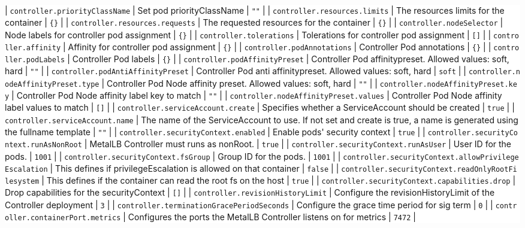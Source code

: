 | `controller.priorityClassName`                           | Set pod priorityClassName                                                                                                                   | `""`                         |
| `controller.resources.limits`                            | The resources limits for the container                                                                                                      | `{}`                         |
| `controller.resources.requests`                          | The requested resources for the container                                                                                                   | `{}`                         |
| `controller.nodeSelector`                                | Node labels for controller pod assignment                                                                                                   | `{}`                         |
| `controller.tolerations`                                 | Tolerations for controller pod assignment                                                                                                   | `[]`                         |
| `controller.affinity`                                    | Affinity for controller pod assignment                                                                                                      | `{}`                         |
| `controller.podAnnotations`                              | Controller Pod annotations                                                                                                                  | `{}`                         |
| `controller.podLabels`                                   | Controller Pod labels                                                                                                                       | `{}`                         |
| `controller.podAffinityPreset`                           | Controller Pod affinitypreset. Allowed values: soft, hard                                                                                   | `""`                         |
| `controller.podAntiAffinityPreset`                       | Controller Pod anti affinitypreset. Allowed values: soft, hard                                                                              | `soft`                       |
| `controller.nodeAffinityPreset.type`                     | Controller Pod Node affinity preset. Allowed values: soft, hard                                                                             | `""`                         |
| `controller.nodeAffinityPreset.key`                      | Controller Pod Node affinity label key to match                                                                                             | `""`                         |
| `controller.nodeAffinityPreset.values`                   | Controller Pod Node affinity label values to match                                                                                          | `[]`                         |
| `controller.serviceAccount.create`                       | Specifies whether a ServiceAccount should be created                                                                                        | `true`                       |
| `controller.serviceAccount.name`                         | The name of the ServiceAccount to use. If not set and create is true, a name is generated using the fullname template                       | `""`                         |
| `controller.securityContext.enabled`                     | Enable pods' security context                                                                                                               | `true`                       |
| `controller.securityContext.runAsNonRoot`                | MetalLB Controller must runs as nonRoot.                                                                                                    | `true`                       |
| `controller.securityContext.runAsUser`                   | User ID for the pods.                                                                                                                       | `1001`                       |
| `controller.securityContext.fsGroup`                     | Group ID for the pods.                                                                                                                      | `1001`                       |
| `controller.securityContext.allowPrivilegeEscalation`    | This defines if privilegeEscalation is allowed on that container                                                                            | `false`                      |
| `controller.securityContext.readOnlyRootFilesystem`      | This defines if the container can read the root fs on the host                                                                              | `true`                       |
| `controller.securityContext.capabilities.drop`           | Drop capabilities for the securityContext                                                                                                   | `[]`                         |
| `controller.revisionHistoryLimit`                        | Configure the revisionHistoryLimit of the Controller deployment                                                                             | `3`                          |
| `controller.terminationGracePeriodSeconds`               | Configure the grace time period for sig term                                                                                                | `0`                          |
| `controller.containerPort.metrics`                       | Configures the ports the MetalLB Controller listens on for metrics                                                                          | `7472`                       |